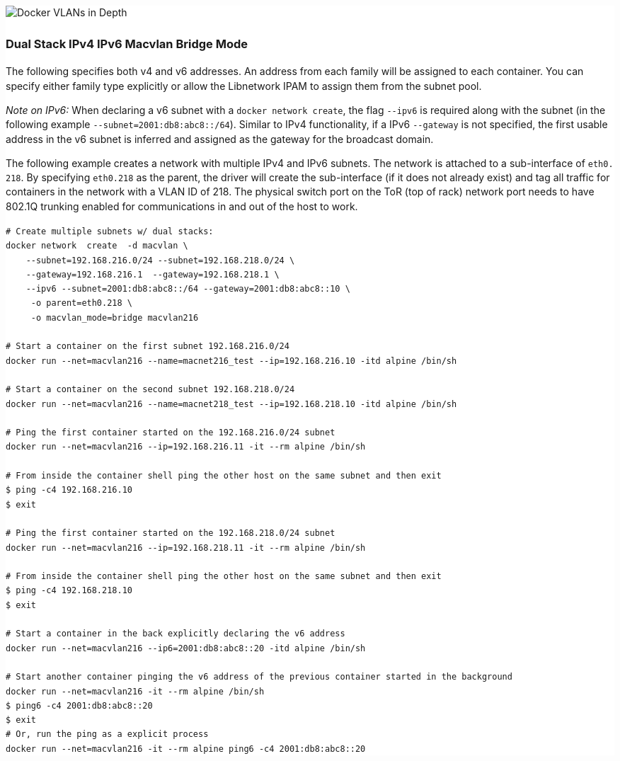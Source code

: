 ![Docker VLANs in Depth](images/vlans-deeper-look.png)


### Dual Stack IPv4 IPv6 Macvlan Bridge Mode

The following specifies both v4 and v6 addresses. An address from each family will be assigned to each container. You can specify either family type explicitly or allow the Libnetwork IPAM to assign them from the subnet pool.

*Note on IPv6:* When declaring a v6 subnet with a `docker network create`, the flag `--ipv6` is required along with the subnet (in the following example `--subnet=2001:db8:abc8::/64`). Similar to IPv4 functionality, if a IPv6 `--gateway` is not specified, the first usable address in the v6 subnet is inferred and assigned as the gateway for the broadcast domain.

The following example creates a network with multiple IPv4 and IPv6 subnets. The network is attached to a sub-interface of `eth0.218`. By specifying `eth0.218` as the parent, the driver will create the sub-interface (if it does not already exist) and tag all traffic for containers in the network with a VLAN ID of 218. The physical switch port on the ToR (top of rack) network port needs to have 802.1Q trunking enabled for communications in and out of the host to work.

```
# Create multiple subnets w/ dual stacks:
docker network  create  -d macvlan \
    --subnet=192.168.216.0/24 --subnet=192.168.218.0/24 \
    --gateway=192.168.216.1  --gateway=192.168.218.1 \
    --ipv6 --subnet=2001:db8:abc8::/64 --gateway=2001:db8:abc8::10 \
     -o parent=eth0.218 \
     -o macvlan_mode=bridge macvlan216

# Start a container on the first subnet 192.168.216.0/24
docker run --net=macvlan216 --name=macnet216_test --ip=192.168.216.10 -itd alpine /bin/sh

# Start a container on the second subnet 192.168.218.0/24
docker run --net=macvlan216 --name=macnet218_test --ip=192.168.218.10 -itd alpine /bin/sh

# Ping the first container started on the 192.168.216.0/24 subnet
docker run --net=macvlan216 --ip=192.168.216.11 -it --rm alpine /bin/sh

# From inside the container shell ping the other host on the same subnet and then exit
$ ping -c4 192.168.216.10
$ exit

# Ping the first container started on the 192.168.218.0/24 subnet
docker run --net=macvlan216 --ip=192.168.218.11 -it --rm alpine /bin/sh

# From inside the container shell ping the other host on the same subnet and then exit
$ ping -c4 192.168.218.10
$ exit

# Start a container in the back explicitly declaring the v6 address
docker run --net=macvlan216 --ip6=2001:db8:abc8::20 -itd alpine /bin/sh

# Start another container pinging the v6 address of the previous container started in the background
docker run --net=macvlan216 -it --rm alpine /bin/sh
$ ping6 -c4 2001:db8:abc8::20
$ exit
# Or, run the ping as a explicit process
docker run --net=macvlan216 -it --rm alpine ping6 -c4 2001:db8:abc8::20
```
